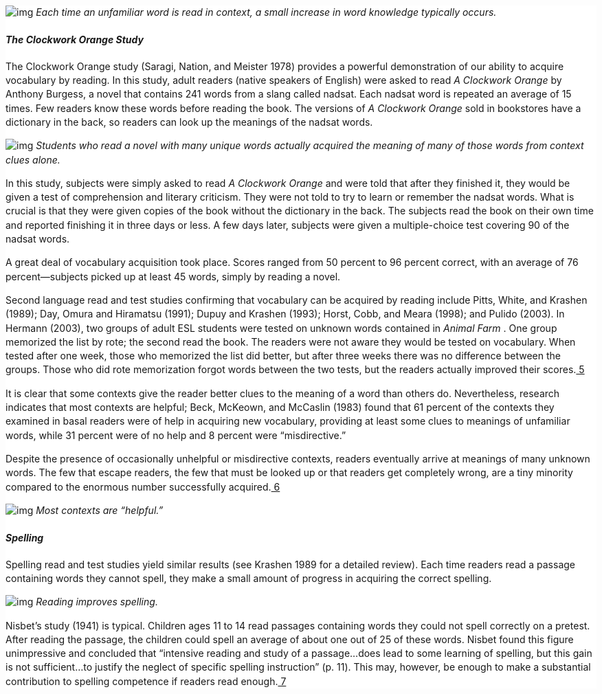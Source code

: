 ![img](http://localhost:8000/b62cb1dd-9098-4a21-b8e1-bea52947b2e4/OEBPS/Image00003.jpg) *Each time an unfamiliar word is read in context, a small increase in word knowledge typically occurs.*

#### *The Clockwork Orange Study*

The Clockwork Orange study (Saragi, Nation, and Meister 1978) provides a powerful demonstration of our ability to acquire vocabulary by reading. In this study, adult readers (native speakers of English) were asked to read *A Clockwork Orange* by Anthony Burgess, a novel that contains 241 words from a slang called nadsat. Each nadsat word is repeated an average of 15 times. Few readers know these words before reading the book. The versions of *A Clockwork Orange* sold in bookstores have a dictionary in the back, so readers can look up the meanings of the nadsat words.

![img](http://localhost:8000/b62cb1dd-9098-4a21-b8e1-bea52947b2e4/OEBPS/Image00003.jpg) *Students who read a novel with many unique words actually acquired the meaning of many of those words from context clues alone.*

In this study, subjects were simply asked to read *A Clockwork Orange* and were told that after they finished it, they would be given a test of comprehension and literary criticism. They were not told to try to learn or remember the nadsat words. What is crucial is that they were given copies of the book without the dictionary in the back. The subjects read the book on their own time and reported finishing it in three days or less. A few days later, subjects were given a multiple-choice test covering 90 of the nadsat words.

A great deal of vocabulary acquisition took place. Scores ranged from 50 percent to 96 percent correct, with an average of 76 percent—subjects picked up at least 45 words, simply by reading a novel.

Second language read and test studies confirming that vocabulary can be acquired by reading include Pitts, White, and Krashen (1989); Day, Omura and Hiramatsu (1991); Dupuy and Krashen (1993); Horst, Cobb, and Meara (1998); and Pulido (2003). In Hermann (2003), two groups of adult ESL students were tested on unknown words contained in *Animal Farm* . One group memorized the list by rote; the second read the book. The readers were not aware they would be tested on vocabulary. When tested after one week, those who memorized the list did better, but after three weeks there was no difference between the groups. Those who did rote memorization forgot words between the two tests, but the readers actually improved their scores.[ 5](text00005.html#fn5)

It is clear that some contexts give the reader better clues to the meaning of a word than others do. Nevertheless, research indicates that most contexts are helpful; Beck, McKeown, and McCaslin (1983) found that 61 percent of the contexts they examined in basal readers were of help in acquiring new vocabulary, providing at least some clues to meanings of unfamiliar words, while 31 percent were of no help and 8 percent were “misdirective.”

Despite the presence of occasionally unhelpful or misdirective contexts, readers eventually arrive at meanings of many unknown words. The few that escape readers, the few that must be looked up or that readers get completely wrong, are a tiny minority compared to the enormous number successfully acquired.[ 6](text00005.html#fn6)

![img](http://localhost:8000/b62cb1dd-9098-4a21-b8e1-bea52947b2e4/OEBPS/Image00003.jpg) *Most contexts are “helpful.”*

#### *Spelling*

Spelling read and test studies yield similar results (see Krashen 1989 for a detailed review). Each time readers read a passage containing words they cannot spell, they make a small amount of progress in acquiring the correct spelling.

![img](http://localhost:8000/b62cb1dd-9098-4a21-b8e1-bea52947b2e4/OEBPS/Image00003.jpg) *Reading improves spelling.*

Nisbet’s study (1941) is typical. Children ages 11 to 14 read passages containing words they could not spell correctly on a pretest. After reading the passage, the children could spell an average of about one out of 25 of these words. Nisbet found this figure unimpressive and concluded that “intensive reading and study of a passage…does lead to some learning of spelling, but this gain is not sufficient…to justify the neglect of specific spelling instruction” (p. 11). This may, however, be enough to make a substantial contribution to spelling competence if readers read enough.[ 7](text00005.html#fn7)
